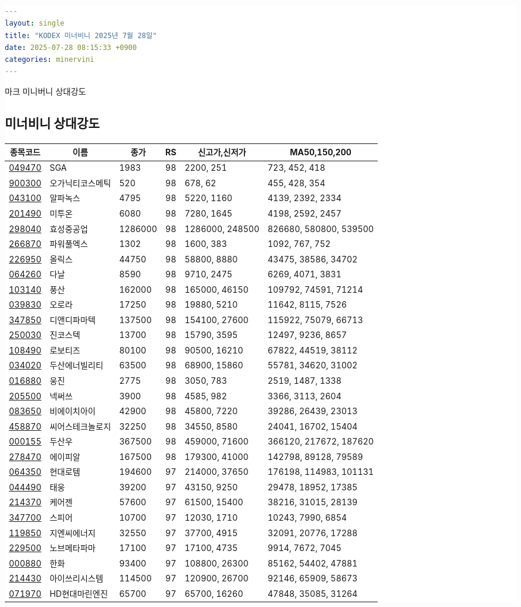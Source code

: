 ```yaml
---
layout: single
title: "KODEX 미너비니 2025년 7월 28일"
date: 2025-07-28 08:15:33 +0900
categories: minervini
---
```

마크 미니버니 상대강도

## 미너비니 상대강도

|종목코드|이름|종가|RS|신고가,신저가|MA50,150,200|
|------|---|---|--|---------|------------|
|[049470](https://finance.daum.net/quotes/A049470)|SGA|1983|98|2200, 251|723, 452, 418|
|[900300](https://finance.daum.net/quotes/A900300)|오가닉티코스메틱|520|98|678, 62|455, 428, 354|
|[043100](https://finance.daum.net/quotes/A043100)|알파녹스|4795|98|5220, 1160|4139, 2392, 2334|
|[201490](https://finance.daum.net/quotes/A201490)|미투온|6080|98|7280, 1645|4198, 2592, 2457|
|[298040](https://finance.daum.net/quotes/A298040)|효성중공업|1286000|98|1286000, 248500|826680, 580800, 539500|
|[266870](https://finance.daum.net/quotes/A266870)|파워풀엑스|1302|98|1600, 383|1092, 767, 752|
|[226950](https://finance.daum.net/quotes/A226950)|올릭스|44750|98|58800, 8880|43475, 38586, 34702|
|[064260](https://finance.daum.net/quotes/A064260)|다날|8590|98|9710, 2475|6269, 4071, 3831|
|[103140](https://finance.daum.net/quotes/A103140)|풍산|162000|98|165000, 46150|109792, 74591, 71214|
|[039830](https://finance.daum.net/quotes/A039830)|오로라|17250|98|19880, 5210|11642, 8115, 7526|
|[347850](https://finance.daum.net/quotes/A347850)|디앤디파마텍|137500|98|154100, 27600|115922, 75079, 66713|
|[250030](https://finance.daum.net/quotes/A250030)|진코스텍|13700|98|15790, 3595|12497, 9236, 8657|
|[108490](https://finance.daum.net/quotes/A108490)|로보티즈|80100|98|90500, 16210|67822, 44519, 38112|
|[034020](https://finance.daum.net/quotes/A034020)|두산에너빌리티|63500|98|68900, 15860|55781, 34620, 31002|
|[016880](https://finance.daum.net/quotes/A016880)|웅진|2775|98|3050, 783|2519, 1487, 1338|
|[205500](https://finance.daum.net/quotes/A205500)|넥써쓰|3900|98|4585, 982|3366, 3113, 2604|
|[083650](https://finance.daum.net/quotes/A083650)|비에이치아이|42900|98|45800, 7220|39286, 26439, 23013|
|[458870](https://finance.daum.net/quotes/A458870)|씨어스테크놀로지|32250|98|34550, 8580|24041, 16702, 15404|
|[000155](https://finance.daum.net/quotes/A000155)|두산우|367500|98|459000, 71600|366120, 217672, 187620|
|[278470](https://finance.daum.net/quotes/A278470)|에이피알|167500|98|179300, 41000|142798, 89128, 79589|
|[064350](https://finance.daum.net/quotes/A064350)|현대로템|194600|97|214000, 37650|176198, 114983, 101131|
|[044490](https://finance.daum.net/quotes/A044490)|태웅|39200|97|43150, 9250|29478, 18952, 17385|
|[214370](https://finance.daum.net/quotes/A214370)|케어젠|57600|97|61500, 15400|38216, 31015, 28139|
|[347700](https://finance.daum.net/quotes/A347700)|스피어|10700|97|12030, 1710|10243, 7990, 6854|
|[119850](https://finance.daum.net/quotes/A119850)|지엔씨에너지|32550|97|37700, 4915|32091, 20776, 17288|
|[229500](https://finance.daum.net/quotes/A229500)|노브메타파마|17100|97|17100, 4735|9914, 7672, 7045|
|[000880](https://finance.daum.net/quotes/A000880)|한화|93400|97|108800, 26300|85162, 54402, 47881|
|[214430](https://finance.daum.net/quotes/A214430)|아이쓰리시스템|114500|97|120900, 26700|92146, 65909, 58673|
|[071970](https://finance.daum.net/quotes/A071970)|HD현대마린엔진|65700|97|65700, 16260|47848, 35085, 31264|